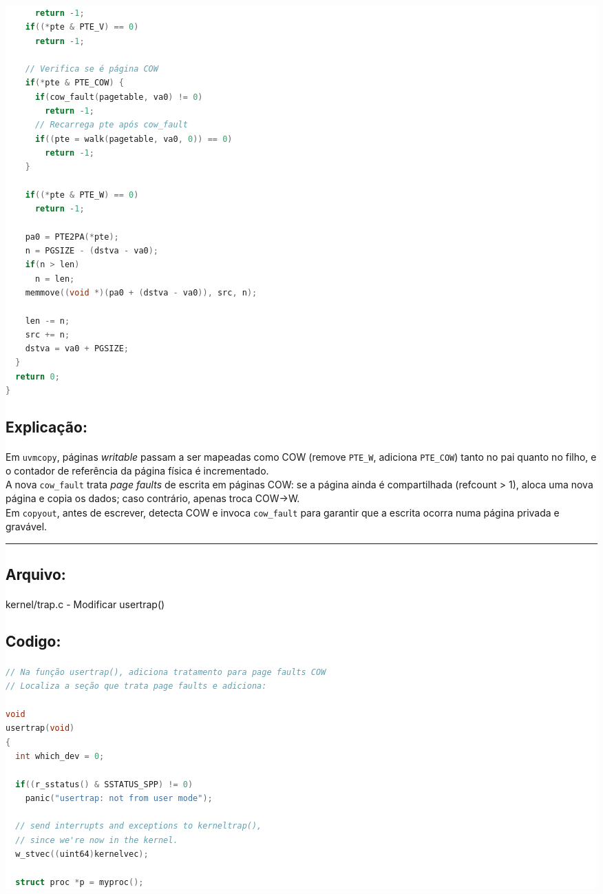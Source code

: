 ```c
      return -1;
    if((*pte & PTE_V) == 0)
      return -1;

    // Verifica se é página COW
    if(*pte & PTE_COW) {
      if(cow_fault(pagetable, va0) != 0)
        return -1;
      // Recarrega pte após cow_fault
      if((pte = walk(pagetable, va0, 0)) == 0)
        return -1;
    }

    if((*pte & PTE_W) == 0)
      return -1;

    pa0 = PTE2PA(*pte);
    n = PGSIZE - (dstva - va0);
    if(n > len)
      n = len;
    memmove((void *)(pa0 + (dstva - va0)), src, n);

    len -= n;
    src += n;
    dstva = va0 + PGSIZE;
  }
  return 0;
}
```
## Explicação:
Em `uvmcopy`, páginas *writable* passam a ser mapeadas como COW (remove `PTE_W`, adiciona `PTE_COW`) tanto no pai quanto no filho, e o contador de referência da página física é incrementado.  
A nova `cow_fault` trata *page faults* de escrita em páginas COW: se a página ainda é compartilhada (refcount > 1), aloca uma nova página e copia os dados; caso contrário, apenas troca COW→W.  
Em `copyout`, antes de escrever, detecta COW e invoca `cow_fault` para garantir que a escrita ocorra numa página privada e gravável.

---

## Arquivo:
kernel/trap.c - Modificar usertrap()

## Codigo:
```c
// Na função usertrap(), adiciona tratamento para page faults COW
// Localiza a seção que trata page faults e adiciona:

void
usertrap(void)
{
  int which_dev = 0;

  if((r_sstatus() & SSTATUS_SPP) != 0)
    panic("usertrap: not from user mode");

  // send interrupts and exceptions to kerneltrap(),
  // since we're now in the kernel.
  w_stvec((uint64)kernelvec);

  struct proc *p = myproc();

```